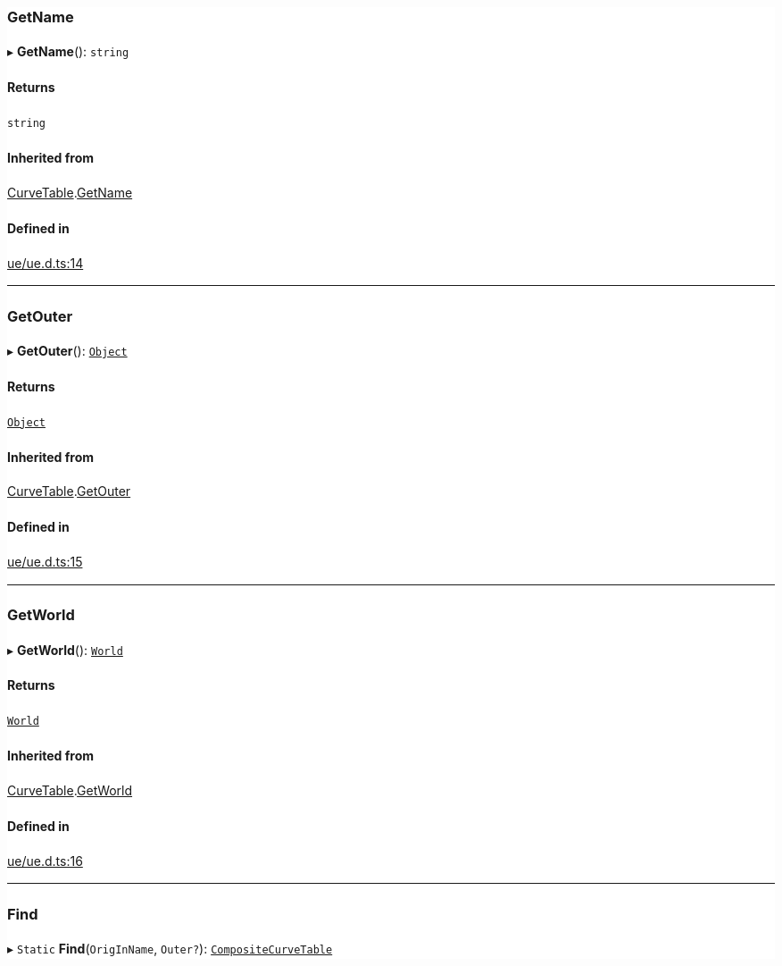 ### GetName

▸ **GetName**(): `string`

#### Returns

`string`

#### Inherited from

[CurveTable](ue_ue.CurveTable.md).[GetName](ue_ue.CurveTable.md#getname)

#### Defined in

[ue/ue.d.ts:14](https://github.com/YugMetaverse/yug_typings/blob/b7d9b19/ue/ue.d.ts#L14)

___

### GetOuter

▸ **GetOuter**(): [`Object`](ue_ue.Object.md)

#### Returns

[`Object`](ue_ue.Object.md)

#### Inherited from

[CurveTable](ue_ue.CurveTable.md).[GetOuter](ue_ue.CurveTable.md#getouter)

#### Defined in

[ue/ue.d.ts:15](https://github.com/YugMetaverse/yug_typings/blob/b7d9b19/ue/ue.d.ts#L15)

___

### GetWorld

▸ **GetWorld**(): [`World`](ue_ue.World.md)

#### Returns

[`World`](ue_ue.World.md)

#### Inherited from

[CurveTable](ue_ue.CurveTable.md).[GetWorld](ue_ue.CurveTable.md#getworld)

#### Defined in

[ue/ue.d.ts:16](https://github.com/YugMetaverse/yug_typings/blob/b7d9b19/ue/ue.d.ts#L16)

___

### Find

▸ `Static` **Find**(`OrigInName`, `Outer?`): [`CompositeCurveTable`](ue_ue.CompositeCurveTable.md)
